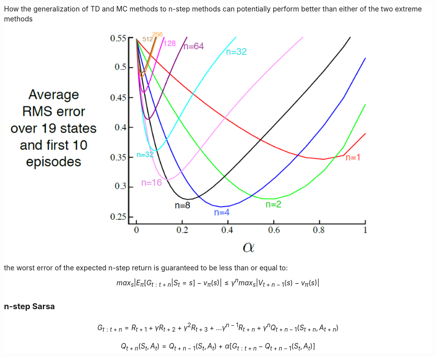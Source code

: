 How the generalization of TD and MC methods to n-step methods can potentially perform better than either of the two extreme methods



![image-20210301103520157](强化学习.assets/image-20210301103520157.png)









the worst error of the expected n-step return is guaranteed to be less than or equal to:
$$
max_s |E_{\pi}[G_{t:t+n}|S_t=s]-v_{\pi}(s)| \le \gamma^n max_s |V_{t+n-1}(s)-v_{\pi}(s)|
$$


### n-step Sarsa


$$
G_{t:t+n}=R_{t+1}+\gamma R_{t+2}+\gamma^2R_{t+3}+...\gamma^{n-1} R_{t+n}+\gamma^n Q_{t+n-1}(S_{t+n},A_{t+n})
$$

$$
Q_{t+n}(S_t,A_t)=Q_{t+n-1}(S_t,A_t)+\alpha[G_{t:t+n}-Q_{t+n-1}(S_t,A_t)]
$$



